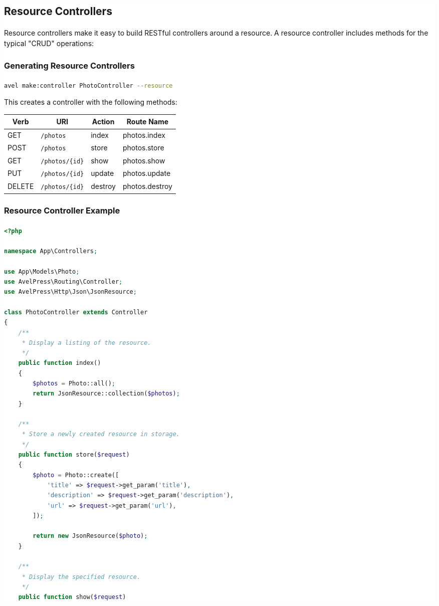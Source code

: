 ## Resource Controllers

Resource controllers make it easy to build RESTful controllers around a resource. A resource controller includes methods for the typical "CRUD" operations:

### Generating Resource Controllers

```bash
avel make:controller PhotoController --resource
```

This creates a controller with the following methods:

| Verb   | URI                | Action  | Route Name     |
|--------|--------------------|---------|----------------|
| GET    | `/photos`          | index   | photos.index   |
| POST   | `/photos`          | store   | photos.store   |
| GET    | `/photos/{id}`     | show    | photos.show    |
| PUT    | `/photos/{id}`     | update  | photos.update  |
| DELETE | `/photos/{id}`     | destroy | photos.destroy |

### Resource Controller Example

```php
<?php

namespace App\Controllers;

use App\Models\Photo;
use AvelPress\Routing\Controller;
use AvelPress\Http\Json\JsonResource;

class PhotoController extends Controller
{
    /**
     * Display a listing of the resource.
     */
    public function index()
    {
        $photos = Photo::all();
        return JsonResource::collection($photos);
    }

    /**
     * Store a newly created resource in storage.
     */
    public function store($request)
    {
        $photo = Photo::create([
            'title' => $request->get_param('title'),
            'description' => $request->get_param('description'),
            'url' => $request->get_param('url'),
        ]);

        return new JsonResource($photo);
    }

    /**
     * Display the specified resource.
     */
    public function show($request)
```